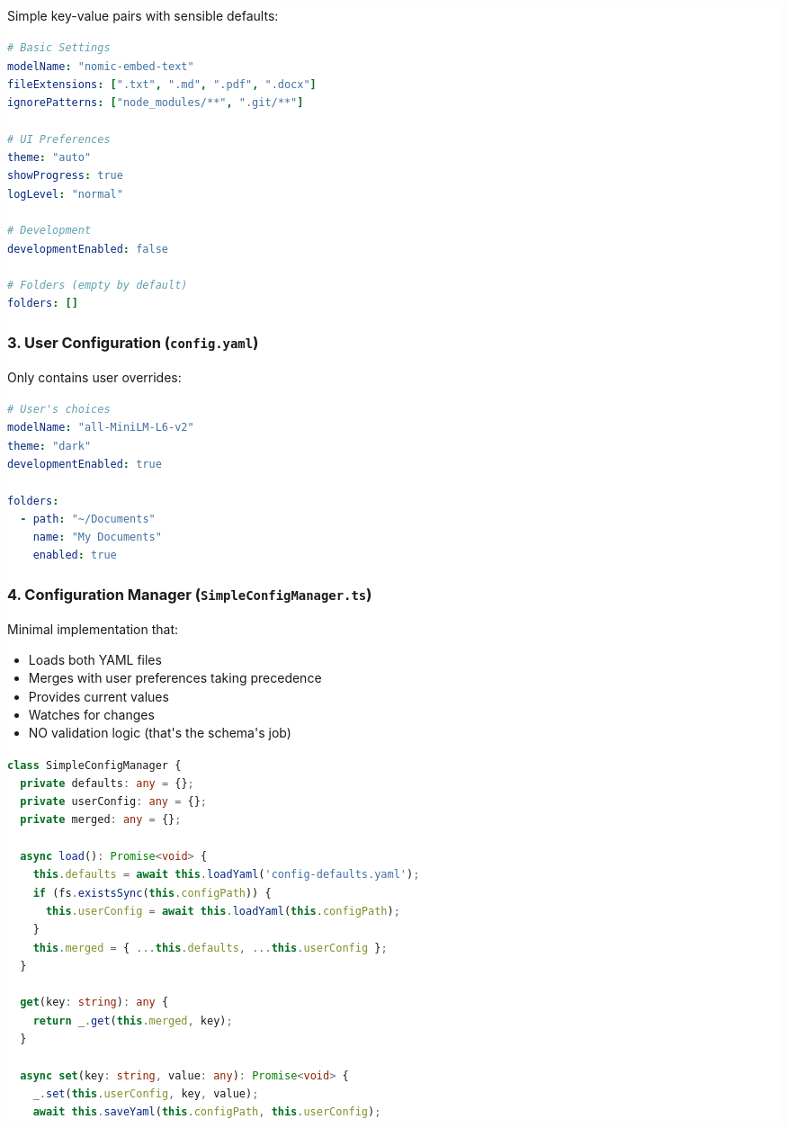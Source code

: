 Simple key-value pairs with sensible defaults:

```yaml
# Basic Settings
modelName: "nomic-embed-text"
fileExtensions: [".txt", ".md", ".pdf", ".docx"]
ignorePatterns: ["node_modules/**", ".git/**"]

# UI Preferences
theme: "auto"
showProgress: true
logLevel: "normal"

# Development
developmentEnabled: false

# Folders (empty by default)
folders: []
```

### 3. User Configuration (`config.yaml`)

Only contains user overrides:

```yaml
# User's choices
modelName: "all-MiniLM-L6-v2"
theme: "dark"
developmentEnabled: true

folders:
  - path: "~/Documents"
    name: "My Documents"
    enabled: true
```

### 4. Configuration Manager (`SimpleConfigManager.ts`)

Minimal implementation that:
- Loads both YAML files
- Merges with user preferences taking precedence
- Provides current values
- Watches for changes
- NO validation logic (that's the schema's job)

```typescript
class SimpleConfigManager {
  private defaults: any = {};
  private userConfig: any = {};
  private merged: any = {};
  
  async load(): Promise<void> {
    this.defaults = await this.loadYaml('config-defaults.yaml');
    if (fs.existsSync(this.configPath)) {
      this.userConfig = await this.loadYaml(this.configPath);
    }
    this.merged = { ...this.defaults, ...this.userConfig };
  }
  
  get(key: string): any {
    return _.get(this.merged, key);
  }
  
  async set(key: string, value: any): Promise<void> {
    _.set(this.userConfig, key, value);
    await this.saveYaml(this.configPath, this.userConfig);
```

  [groupName: string]: ConfigGroup;